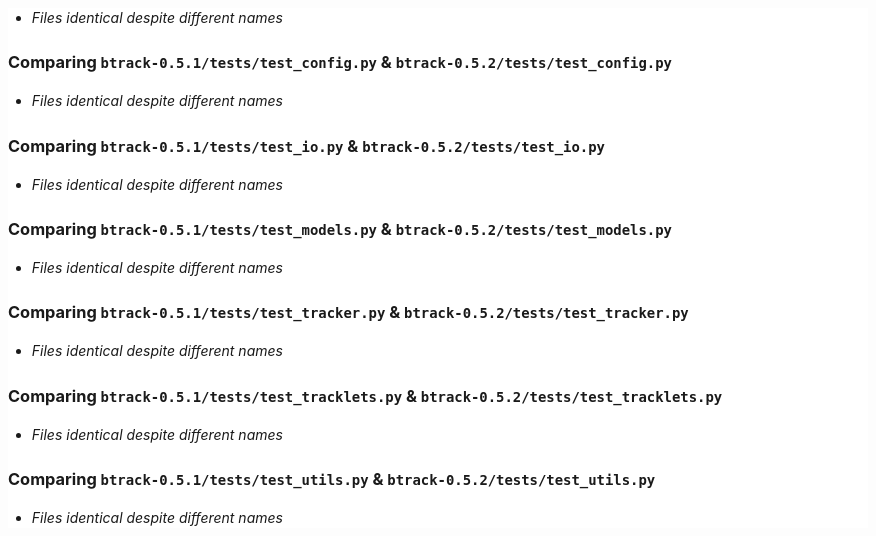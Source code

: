  * *Files identical despite different names*

### Comparing `btrack-0.5.1/tests/test_config.py` & `btrack-0.5.2/tests/test_config.py`

 * *Files identical despite different names*

### Comparing `btrack-0.5.1/tests/test_io.py` & `btrack-0.5.2/tests/test_io.py`

 * *Files identical despite different names*

### Comparing `btrack-0.5.1/tests/test_models.py` & `btrack-0.5.2/tests/test_models.py`

 * *Files identical despite different names*

### Comparing `btrack-0.5.1/tests/test_tracker.py` & `btrack-0.5.2/tests/test_tracker.py`

 * *Files identical despite different names*

### Comparing `btrack-0.5.1/tests/test_tracklets.py` & `btrack-0.5.2/tests/test_tracklets.py`

 * *Files identical despite different names*

### Comparing `btrack-0.5.1/tests/test_utils.py` & `btrack-0.5.2/tests/test_utils.py`

 * *Files identical despite different names*

